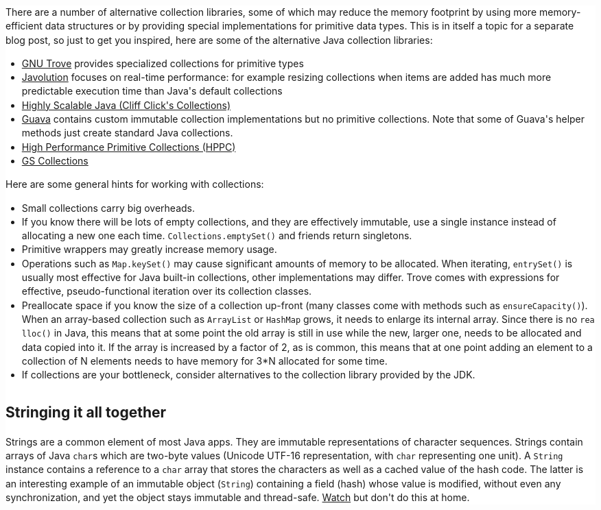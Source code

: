 There are a number of alternative collection libraries, some of which may reduce the memory footprint by using more memory-efficient data
structures or by providing special implementations for primitive data types. This is in itself a topic for a separate blog post, so just to
get you inspired, here are some of the alternative Java collection libraries:

* [GNU Trove](http://trove.starlight-systems.com/) provides specialized collections for primitive types
* [Javolution](http://javolution.org/) focuses on real-time performance: for example resizing collections when items are added has much
more predictable execution time than Java's default collections
* [Highly Scalable Java (Cliff Click's Collections)](http://sourceforge.net/projects/high-scale-lib/)
* [Guava](https://code.google.com/p/guava-libraries/) contains custom immutable collection implementations but no primitive collections.
Note that some of Guava's helper methods just create standard Java collections.
* [High Performance Primitive Collections (HPPC)](http://labs.carrotsearch.com/hppc.html)
* [GS Collections](https://github.com/goldmansachs/gs-collections)

Here are some general hints for working with collections:

* Small collections carry big overheads.
* If you know there will be lots of empty collections, and they are effectively immutable, use a single instance instead of allocating a
new one each time. <code>Collections.emptySet()</code> and friends return singletons.
* Primitive wrappers may greatly increase memory usage.
* Operations such as <code>Map.keySet()</code> may cause significant amounts of memory to be allocated. When iterating, <code>entrySet()</code> is usually most
effective for Java built-in collections, other implementations may differ. Trove comes with expressions for effective, pseudo-functional
iteration over its collection classes.
* Preallocate space if you know the size of a collection up-front (many classes come with methods such as <code>ensureCapacity()</code>). When an
array-based collection such as <code>ArrayList</code> or <code>HashMap</code> grows, it needs to enlarge its internal array. Since there is no <code>realloc()</code> in Java,
this means that at some point the old array is still in use while the new, larger one, needs to be allocated and data copied into it. If
the array is increased by a factor of 2, as is common, this means that at one point adding an element to a collection of N elements needs
to have memory for 3*N allocated for some time.
* If collections are your bottleneck, consider alternatives to the collection library provided by the JDK.

## Stringing it all together

Strings are a common element of most Java apps. They are immutable representations of character sequences. Strings contain arrays of Java
<code>char</code>s which are two-byte values (Unicode UTF-16 representation, with <code>char</code> representing one unit). A <code>String</code> instance contains a reference to
a <code>char</code> array that stores the characters as well as a cached value of the hash code. The latter is an interesting example of an immutable
object (<code>String</code>) containing a field (hash) whose value is modified, without even any synchronization, and yet the object stays immutable and
thread-safe. [Watch](http://hg.openjdk.java.net/jdk8/jdk8/jdk/file/687fd7c7986d/src/share/classes/java/lang/String.java) but don't do this
at home.
